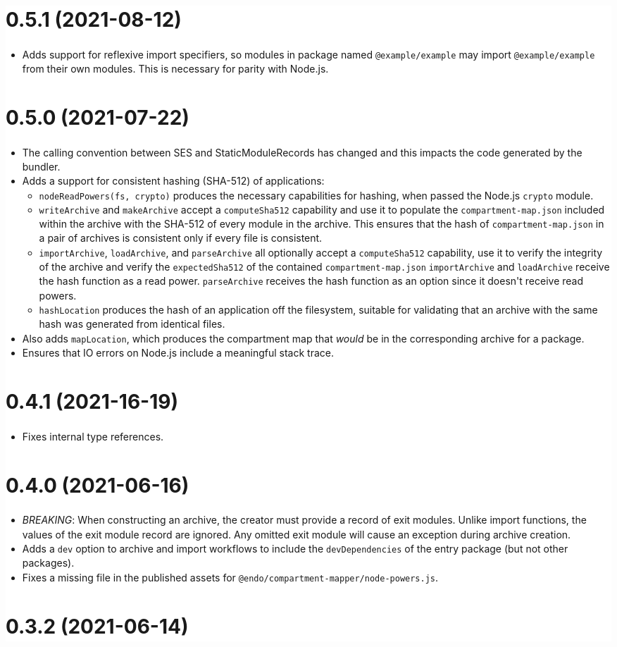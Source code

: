 # 0.5.1 (2021-08-12)

- Adds support for reflexive import specifiers, so modules in package named
  `@example/example` may import `@example/example` from their own modules.
  This is necessary for parity with Node.js.

# 0.5.0 (2021-07-22)

- The calling convention between SES and StaticModuleRecords has changed and
  this impacts the code generated by the bundler.
- Adds a support for consistent hashing (SHA-512) of applications:
  - `nodeReadPowers(fs, crypto)` produces the necessary capabilities for
    hashing, when passed the Node.js `crypto` module.
  - `writeArchive` and `makeArchive` accept a `computeSha512` capability and
    use it to populate the `compartment-map.json` included within the archive
    with the SHA-512 of every module in the archive.  This ensures that the
    hash of `compartment-map.json` in a pair of archives is consistent only if
    every file is consistent.
  - `importArchive`, `loadArchive`, and `parseArchive` all optionally accept a
    `computeSha512` capability, use it to verify the integrity of the archive
    and verify the `expectedSha512` of the contained `compartment-map.json`
    `importArchive` and `loadArchive` receive the hash function as a read
    power.  `parseArchive` receives the hash function as an option since it
    doesn't receive read powers.
  - `hashLocation` produces the hash of an application off the filesystem,
    suitable for validating that an archive with the same hash was generated
    from identical files.
- Also adds `mapLocation`, which produces the compartment map that _would_ be
  in the corresponding archive for a package.
- Ensures that IO errors on Node.js include a meaningful stack trace.

# 0.4.1 (2021-16-19)

- Fixes internal type references.

# 0.4.0 (2021-06-16)

- _BREAKING_: When constructing an archive, the creator must provide a record
  of exit modules. Unlike import functions, the values of the exit module
  record are ignored.
  Any omitted exit module will cause an exception during archive creation.
- Adds a `dev` option to archive and import workflows to include the
  `devDependencies` of the entry package (but not other packages).
- Fixes a missing file in the published assets for
  `@endo/compartment-mapper/node-powers.js`.

# 0.3.2 (2021-06-14)
